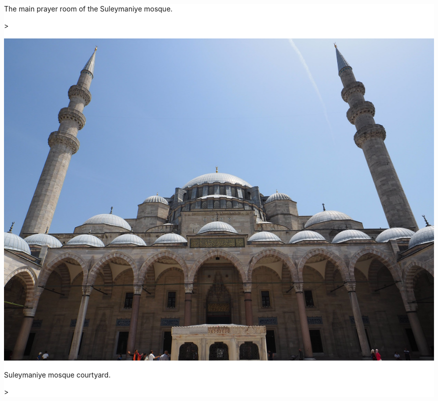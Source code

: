 <figcaption>

The main prayer room of the Suleymaniye mosque.

</figcaption>

\>

![](assets/img/byzantium-constantinople-istanbul/P6120022_Original.jpeg)

<figcaption>

Suleymaniye mosque courtyard.

</figcaption>

\>

